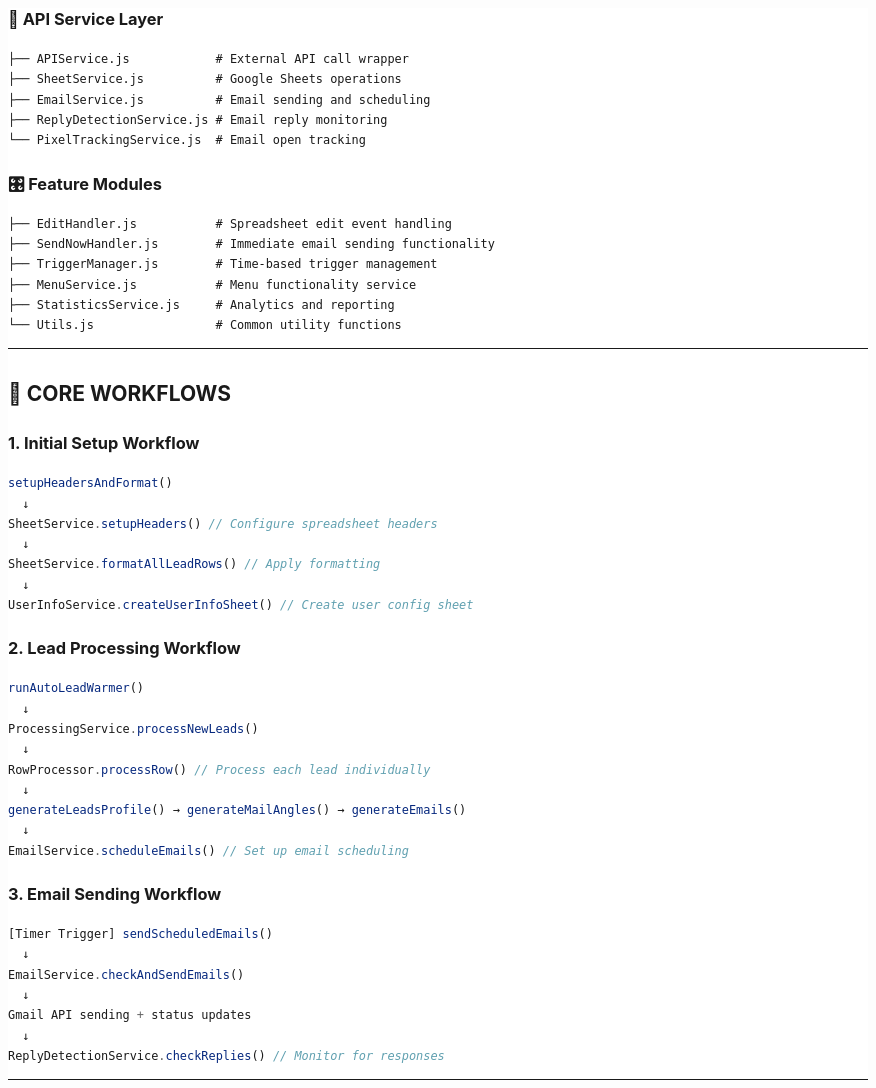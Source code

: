 ### 🔗 **API Service Layer**
```
├── APIService.js            # External API call wrapper
├── SheetService.js          # Google Sheets operations
├── EmailService.js          # Email sending and scheduling
├── ReplyDetectionService.js # Email reply monitoring
└── PixelTrackingService.js  # Email open tracking
```

### 🎛️ **Feature Modules**
```
├── EditHandler.js           # Spreadsheet edit event handling
├── SendNowHandler.js        # Immediate email sending functionality
├── TriggerManager.js        # Time-based trigger management
├── MenuService.js           # Menu functionality service
├── StatisticsService.js     # Analytics and reporting
└── Utils.js                 # Common utility functions
```

---

## 🔄 CORE WORKFLOWS

### **1. Initial Setup Workflow**
```javascript
setupHeadersAndFormat()
  ↓
SheetService.setupHeaders() // Configure spreadsheet headers
  ↓
SheetService.formatAllLeadRows() // Apply formatting
  ↓
UserInfoService.createUserInfoSheet() // Create user config sheet
```

### **2. Lead Processing Workflow**
```javascript
runAutoLeadWarmer()
  ↓
ProcessingService.processNewLeads()
  ↓
RowProcessor.processRow() // Process each lead individually
  ↓
generateLeadsProfile() → generateMailAngles() → generateEmails()
  ↓
EmailService.scheduleEmails() // Set up email scheduling
```

### **3. Email Sending Workflow**
```javascript
[Timer Trigger] sendScheduledEmails()
  ↓
EmailService.checkAndSendEmails()
  ↓
Gmail API sending + status updates
  ↓
ReplyDetectionService.checkReplies() // Monitor for responses
```

---